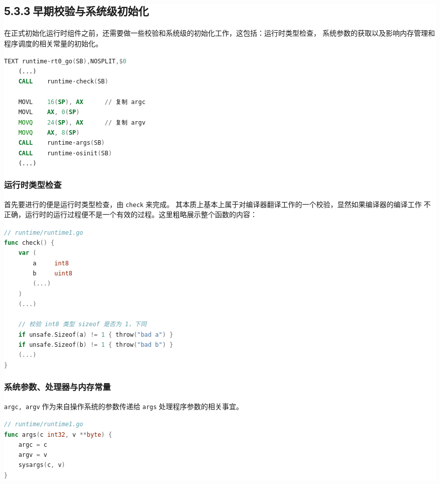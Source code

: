 ## 5.3.3 早期校验与系统级初始化

在正式初始化运行时组件之前，还需要做一些校验和系统级的初始化工作，这包括：运行时类型检查，
系统参数的获取以及影响内存管理和程序调度的相关常量的初始化。

```asm
TEXT runtime·rt0_go(SB),NOSPLIT,$0
	(...)
	CALL	runtime·check(SB)

	MOVL	16(SP), AX		// 复制 argc
	MOVL	AX, 0(SP)
	MOVQ	24(SP), AX		// 复制 argv
	MOVQ	AX, 8(SP)
	CALL	runtime·args(SB)
	CALL	runtime·osinit(SB)
	(...)
```

### 运行时类型检查

首先要进行的便是运行时类型检查，由 `check` 来完成。
其本质上基本上属于对编译器翻译工作的一个校验，显然如果编译器的编译工作
不正确，运行时的运行过程便不是一个有效的过程。这里粗略展示整个函数的内容：

```go
// runtime/runtime1.go
func check() {
	var (
		a     int8
		b     uint8
		(...)
	)
	(...)

	// 校验 int8 类型 sizeof 是否为 1，下同
	if unsafe.Sizeof(a) != 1 { throw("bad a") }
	if unsafe.Sizeof(b) != 1 { throw("bad b") }
	(...)
}
```

### 系统参数、处理器与内存常量

`argc, argv` 作为来自操作系统的参数传递给 `args` 处理程序参数的相关事宜。

```go
// runtime/runtime1.go
func args(c int32, v **byte) {
	argc = c
	argv = v
	sysargs(c, v)
}
```
